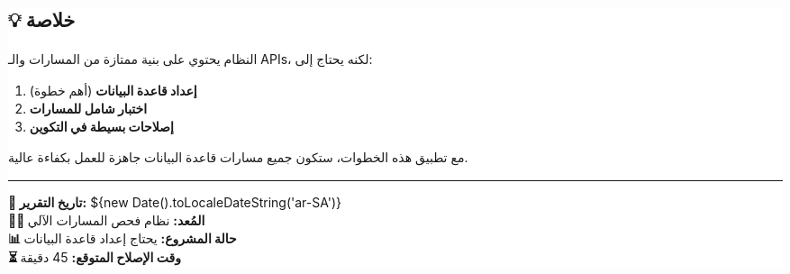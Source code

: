 
## 💡 خلاصة

النظام يحتوي على بنية ممتازة من المسارات والـ APIs، لكنه يحتاج إلى:

1. **إعداد قاعدة البيانات** (أهم خطوة)
2. **اختبار شامل للمسارات**
3. **إصلاحات بسيطة في التكوين**

مع تطبيق هذه الخطوات، ستكون جميع مسارات قاعدة البيانات جاهزة للعمل بكفاءة عالية.

---

**📅 تاريخ التقرير:** ${new Date().toLocaleDateString('ar-SA')}  
**👨‍💻 المُعد:** نظام فحص المسارات الآلي  
**📊 حالة المشروع:** يحتاج إعداد قاعدة البيانات  
**⏳ وقت الإصلاح المتوقع:** 45 دقيقة